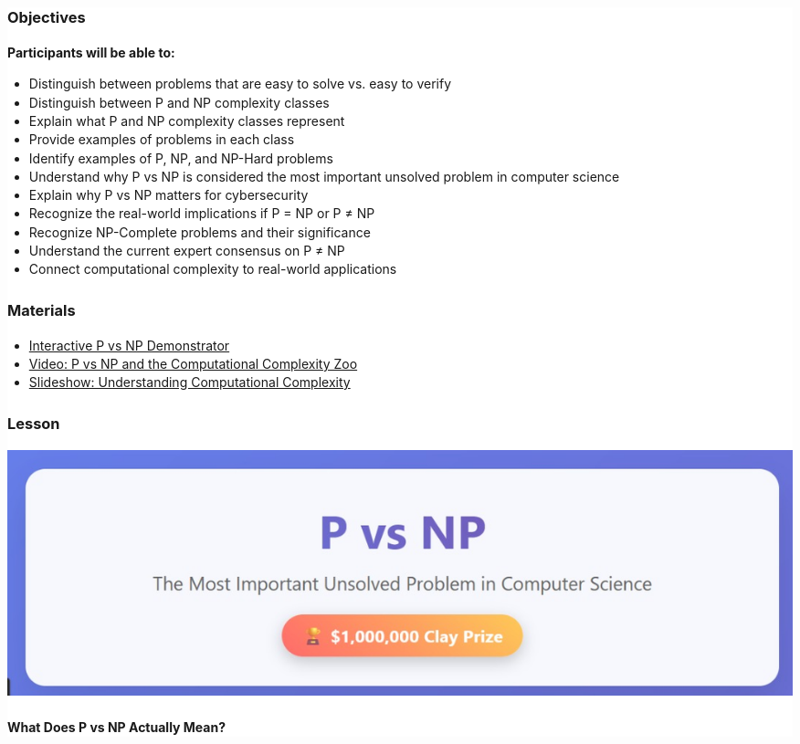 ### Objectives

**Participants will be able to:**

- Distinguish between problems that are easy to solve vs. easy to verify
- Distinguish between P and NP complexity classes
- Explain what P and NP complexity classes represent
- Provide examples of problems in each class
- Identify examples of P, NP, and NP-Hard problems
- Understand why P vs NP is considered the most important unsolved problem in computer science
- Explain why P vs NP matters for cybersecurity
- Recognize the real-world implications if P = NP or P ≠ NP
- Recognize NP-Complete problems and their significance
- Understand the current expert consensus on P ≠ NP
- Connect computational complexity to real-world applications

### Materials

- [Interactive P vs NP Demonstrator](https://cacm.acm.org/research/the-status-of-the-p-versus-np-problem/)
- [Video: P vs NP and the Computational Complexity Zoo](https://youtu.be/YX40hbAHx3s)
- [Slideshow: Understanding Computational Complexity](https://www.slideshare.net/slideshow/computational-complexitypptx/257802437)

### Lesson

![P vs NP](./p-versus-np-screenshoots/p-np.jpg)

#### What Does P vs NP Actually Mean?
